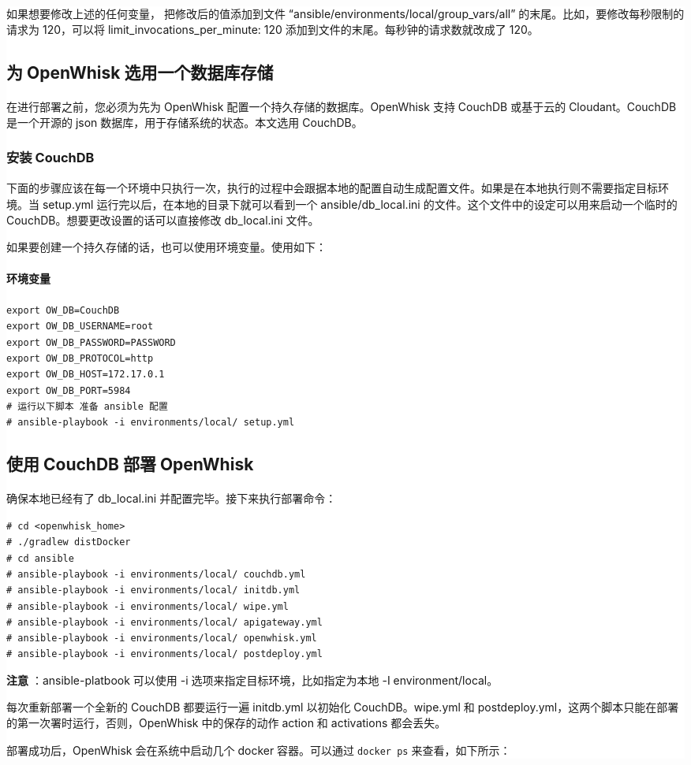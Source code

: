 如果想要修改上述的任何变量， 把修改后的值添加到文件 “ansible/environments/local/group_vars/all” 的末尾。比如，要修改每秒限制的请求为 120，可以将 limit_invocations_per_minute: 120 添加到文件的末尾。每秒钟的请求数就改成了 120。

## 为 OpenWhisk 选用一个数据库存储

在进行部署之前，您必须为先为 OpenWhisk 配置一个持久存储的数据库。OpenWhisk 支持 CouchDB 或基于云的 Cloudant。CouchDB 是一个开源的 json 数据库，用于存储系统的状态。本文选用 CouchDB。

### 安装 CouchDB

下面的步骤应该在每一个环境中只执行一次，执行的过程中会跟据本地的配置自动生成配置文件。如果是在本地执行则不需要指定目标环境。当 setup.yml 运行完以后，在本地的目录下就可以看到一个 ansible/db_local.ini 的文件。这个文件中的设定可以用来启动一个临时的 CouchDB。想要更改设置的话可以直接修改 db_local.ini 文件。

如果要创建一个持久存储的话，也可以使用环境变量。使用如下：

#### 环境变量

```
export OW_DB=CouchDB
export OW_DB_USERNAME=root
export OW_DB_PASSWORD=PASSWORD
export OW_DB_PROTOCOL=http
export OW_DB_HOST=172.17.0.1
export OW_DB_PORT=5984
# 运行以下脚本 准备 ansible 配置
# ansible-playbook -i environments/local/ setup.yml 
```

## 使用 CouchDB 部署 OpenWhisk

确保本地已经有了 db_local.ini 并配置完毕。接下来执行部署命令：

```
# cd <openwhisk_home>
# ./gradlew distDocker
# cd ansible
# ansible-playbook -i environments/local/ couchdb.yml
# ansible-playbook -i environments/local/ initdb.yml
# ansible-playbook -i environments/local/ wipe.yml
# ansible-playbook -i environments/local/ apigateway.yml
# ansible-playbook -i environments/local/ openwhisk.yml
# ansible-playbook -i environments/local/ postdeploy.yml 
```

**注意** ：ansible-platbook 可以使用 -i 选项来指定目标环境，比如指定为本地 -I environment/local。

每次重新部署一个全新的 CouchDB 都要运行一遍 initdb.yml 以初始化 CouchDB。wipe.yml 和 postdeploy.yml，这两个脚本只能在部署的第一次署时运行，否则，OpenWhisk 中的保存的动作 action 和 activations 都会丢失。

部署成功后，OpenWhisk 会在系统中启动几个 docker 容器。可以通过 `docker ps` 来查看，如下所示：
